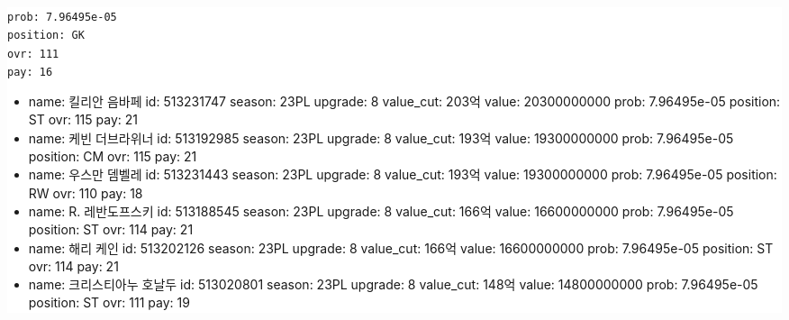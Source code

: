     prob: 7.96495e-05
    position: GK
    ovr: 111
    pay: 16
  - name: 킬리안 음바페
    id: 513231747
    season: 23PL
    upgrade: 8
    value_cut: 203억
    value: 20300000000
    prob: 7.96495e-05
    position: ST
    ovr: 115
    pay: 21
  - name: 케빈 더브라위너
    id: 513192985
    season: 23PL
    upgrade: 8
    value_cut: 193억
    value: 19300000000
    prob: 7.96495e-05
    position: CM
    ovr: 115
    pay: 21
  - name: 우스만 뎀벨레
    id: 513231443
    season: 23PL
    upgrade: 8
    value_cut: 193억
    value: 19300000000
    prob: 7.96495e-05
    position: RW
    ovr: 110
    pay: 18
  - name: R. 레반도프스키
    id: 513188545
    season: 23PL
    upgrade: 8
    value_cut: 166억
    value: 16600000000
    prob: 7.96495e-05
    position: ST
    ovr: 114
    pay: 21
  - name: 해리 케인
    id: 513202126
    season: 23PL
    upgrade: 8
    value_cut: 166억
    value: 16600000000
    prob: 7.96495e-05
    position: ST
    ovr: 114
    pay: 21
  - name: 크리스티아누 호날두
    id: 513020801
    season: 23PL
    upgrade: 8
    value_cut: 148억
    value: 14800000000
    prob: 7.96495e-05
    position: ST
    ovr: 111
    pay: 19